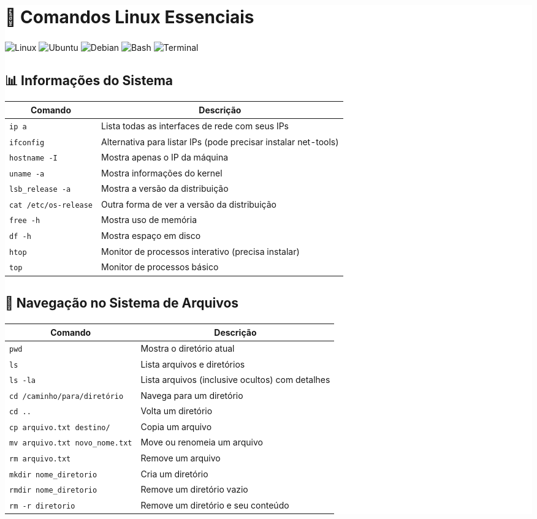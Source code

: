 # 🐧 Comandos Linux Essenciais

![Linux](https://img.shields.io/badge/Linux-FCC624?style=for-the-badge&logo=linux&logoColor=black)
![Ubuntu](https://img.shields.io/badge/Ubuntu-E95420?style=for-the-badge&logo=ubuntu&logoColor=white)
![Debian](https://img.shields.io/badge/Debian-D70A53?style=for-the-badge&logo=debian&logoColor=white)
![Bash](https://img.shields.io/badge/Bash-4EAA25?style=for-the-badge&logo=gnu-bash&logoColor=white)
![Terminal](https://img.shields.io/badge/Terminal-241F31?style=for-the-badge&logo=gnome-terminal&logoColor=white)

## 📊 Informações do Sistema

| Comando | Descrição |
|---------|-----------|
| `ip a` | Lista todas as interfaces de rede com seus IPs |
| `ifconfig` | Alternativa para listar IPs (pode precisar instalar net-tools) |
| `hostname -I` | Mostra apenas o IP da máquina |
| `uname -a` | Mostra informações do kernel |
| `lsb_release -a` | Mostra a versão da distribuição |
| `cat /etc/os-release` | Outra forma de ver a versão da distribuição |
| `free -h` | Mostra uso de memória |
| `df -h` | Mostra espaço em disco |
| `htop` | Monitor de processos interativo (precisa instalar) |
| `top` | Monitor de processos básico |

## 📁 Navegação no Sistema de Arquivos

| Comando | Descrição |
|---------|-----------|
| `pwd` | Mostra o diretório atual |
| `ls` | Lista arquivos e diretórios |
| `ls -la` | Lista arquivos (inclusive ocultos) com detalhes |
| `cd /caminho/para/diretório` | Navega para um diretório |
| `cd ..` | Volta um diretório |
| `cp arquivo.txt destino/` | Copia um arquivo |
| `mv arquivo.txt novo_nome.txt` | Move ou renomeia um arquivo |
| `rm arquivo.txt` | Remove um arquivo |
| `mkdir nome_diretorio` | Cria um diretório |
| `rmdir nome_diretorio` | Remove um diretório vazio |
| `rm -r diretorio` | Remove um diretório e seu conteúdo |

